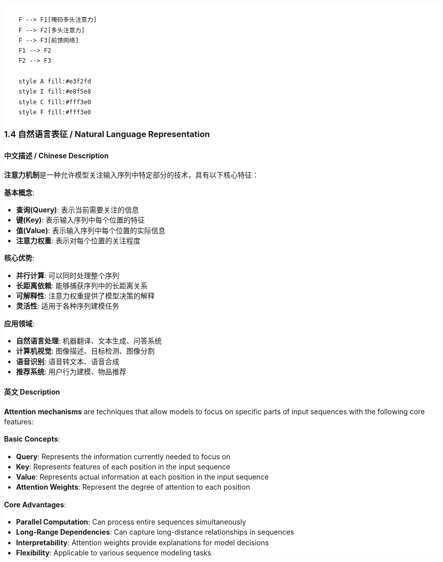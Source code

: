 ```mermaid
    
    F --> F1[掩码多头注意力]
    F --> F2[多头注意力]
    F --> F3[前馈网络]
    F1 --> F2
    F2 --> F3
    
    style A fill:#e3f2fd
    style I fill:#e8f5e8
    style C fill:#fff3e0
    style F fill:#fff3e0
```

### 1.4 自然语言表征 / Natural Language Representation

#### 中文描述 / Chinese Description

**注意力机制**是一种允许模型关注输入序列中特定部分的技术，具有以下核心特征：

**基本概念**:

- **查询(Query)**: 表示当前需要关注的信息
- **键(Key)**: 表示输入序列中每个位置的特征
- **值(Value)**: 表示输入序列中每个位置的实际信息
- **注意力权重**: 表示对每个位置的关注程度

**核心优势**:

- **并行计算**: 可以同时处理整个序列
- **长距离依赖**: 能够捕获序列中的长距离关系
- **可解释性**: 注意力权重提供了模型决策的解释
- **灵活性**: 适用于各种序列建模任务

**应用领域**:

- **自然语言处理**: 机器翻译、文本生成、问答系统
- **计算机视觉**: 图像描述、目标检测、图像分割
- **语音识别**: 语音转文本、语音合成
- **推荐系统**: 用户行为建模、物品推荐

#### 英文 Description

**Attention mechanisms** are techniques that allow models to focus on specific parts of input sequences with the following core features:

**Basic Concepts**:

- **Query**: Represents the information currently needed to focus on
- **Key**: Represents features of each position in the input sequence
- **Value**: Represents actual information at each position in the input sequence
- **Attention Weights**: Represent the degree of attention to each position

**Core Advantages**:

- **Parallel Computation**: Can process entire sequences simultaneously
- **Long-Range Dependencies**: Can capture long-distance relationships in sequences
- **Interpretability**: Attention weights provide explanations for model decisions
- **Flexibility**: Applicable to various sequence modeling tasks
